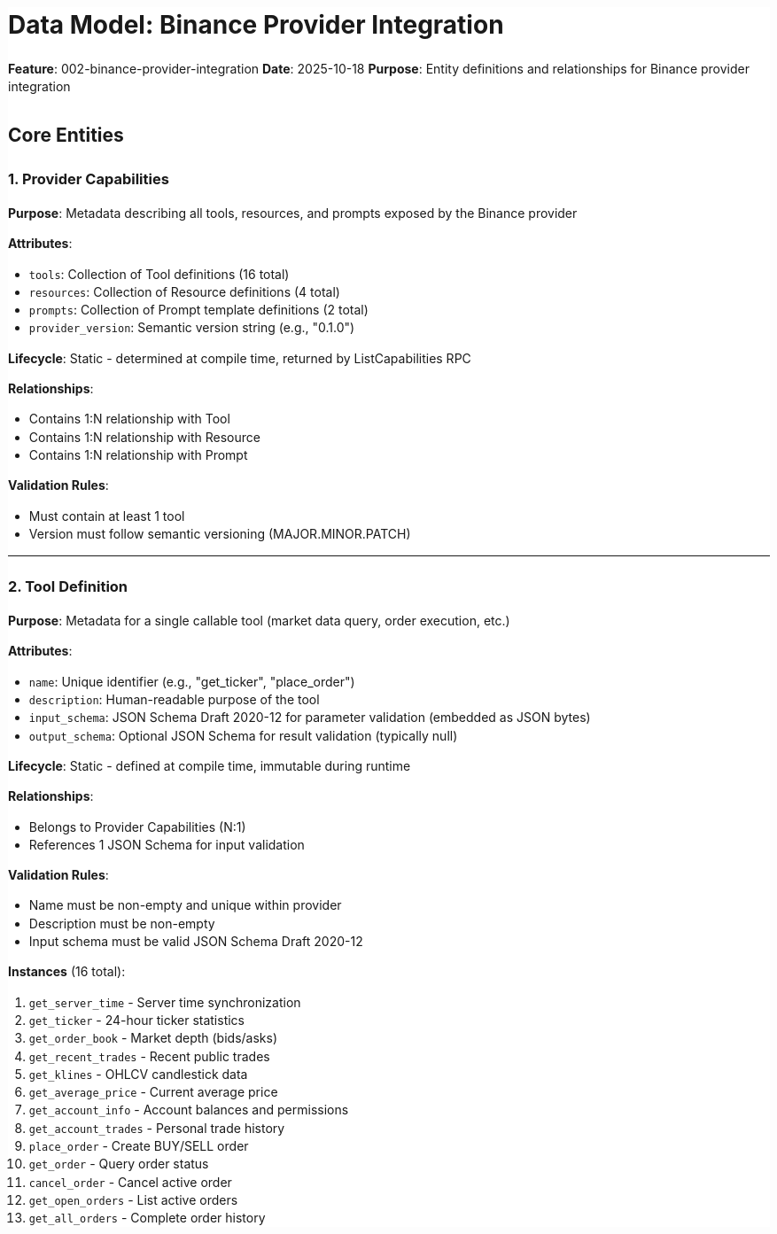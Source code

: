 # Data Model: Binance Provider Integration

**Feature**: 002-binance-provider-integration
**Date**: 2025-10-18
**Purpose**: Entity definitions and relationships for Binance provider integration

## Core Entities

### 1. Provider Capabilities

**Purpose**: Metadata describing all tools, resources, and prompts exposed by the Binance provider

**Attributes**:
- `tools`: Collection of Tool definitions (16 total)
- `resources`: Collection of Resource definitions (4 total)
- `prompts`: Collection of Prompt template definitions (2 total)
- `provider_version`: Semantic version string (e.g., "0.1.0")

**Lifecycle**: Static - determined at compile time, returned by ListCapabilities RPC

**Relationships**:
- Contains 1:N relationship with Tool
- Contains 1:N relationship with Resource
- Contains 1:N relationship with Prompt

**Validation Rules**:
- Must contain at least 1 tool
- Version must follow semantic versioning (MAJOR.MINOR.PATCH)

---

### 2. Tool Definition

**Purpose**: Metadata for a single callable tool (market data query, order execution, etc.)

**Attributes**:
- `name`: Unique identifier (e.g., "get_ticker", "place_order")
- `description`: Human-readable purpose of the tool
- `input_schema`: JSON Schema Draft 2020-12 for parameter validation (embedded as JSON bytes)
- `output_schema`: Optional JSON Schema for result validation (typically null)

**Lifecycle**: Static - defined at compile time, immutable during runtime

**Relationships**:
- Belongs to Provider Capabilities (N:1)
- References 1 JSON Schema for input validation

**Validation Rules**:
- Name must be non-empty and unique within provider
- Description must be non-empty
- Input schema must be valid JSON Schema Draft 2020-12

**Instances** (16 total):
1. `get_server_time` - Server time synchronization
2. `get_ticker` - 24-hour ticker statistics
3. `get_order_book` - Market depth (bids/asks)
4. `get_recent_trades` - Recent public trades
5. `get_klines` - OHLCV candlestick data
6. `get_average_price` - Current average price
7. `get_account_info` - Account balances and permissions
8. `get_account_trades` - Personal trade history
9. `place_order` - Create BUY/SELL order
10. `get_order` - Query order status
11. `cancel_order` - Cancel active order
12. `get_open_orders` - List active orders
13. `get_all_orders` - Complete order history